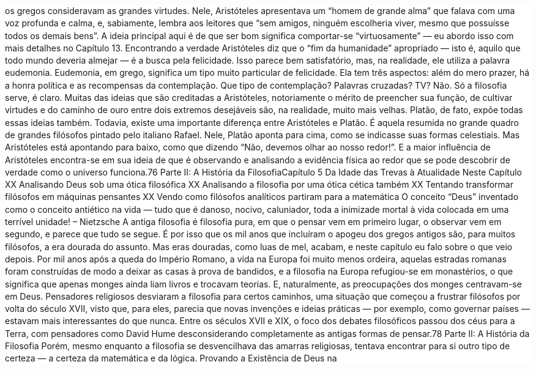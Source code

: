 os gregos consideravam as grandes virtudes. Nele, Aristóteles apresentava
um “homem de grande alma” que falava com uma voz profunda e calma,
e, sabiamente, lembra aos leitores que “sem amigos, ninguém escolheria
viver, mesmo que possuísse todos os demais bens”. A ideia principal aqui
é de que ser bom significa comportar-se “virtuosamente” — eu abordo isso
com mais detalhes no Capítulo 13.
Encontrando a verdade
Aristóteles diz que o “fim da humanidade” apropriado — isto é, aquilo que
todo mundo deveria almejar — é a busca pela felicidade. Isso parece bem
satisfatório, mas, na realidade, ele utiliza a palavra eudemonia.
Eudemonia, em grego, significa um tipo muito particular de felicidade.
Ela tem três aspectos: além do mero prazer, há a honra política e as
recompensas da contemplação. Que tipo de contemplação? Palavras
cruzadas? TV? Não. Só a filosofia serve, é claro.
Muitas das ideias que são creditadas a Aristóteles, notoriamente o mérito
de preencher sua função, de cultivar virtudes e do caminho de ouro entre
dois extremos desejáveis são, na realidade, muito mais velhas. Platão, de
fato, expõe todas essas ideias também. Todavia, existe uma importante
diferença entre Aristóteles e Platão. É aquela resumida no grande quadro
de grandes filósofos pintado pelo italiano Rafael. Nele, Platão aponta
para cima, como se indicasse suas formas celestiais. Mas Aristóteles está
apontando para baixo, como que dizendo “Não, devemos olhar ao nosso
redor!”. E a maior influência de Aristóteles encontra-se em sua ideia de
que é observando e analisando a evidência física ao redor que se pode
descobrir de verdade como o universo funciona.76
Parte II: A História da FilosofiaCapítulo 5
Da Idade das Trevas
à Atualidade
Neste Capítulo
XX
Analisando Deus sob uma ótica filosófica
XX
Analisando a filosofia por uma ótica cética também
XX
Tentando transformar filósofos em máquinas pensantes
XX
Vendo como filósofos analíticos partiram para a matemática
O conceito “Deus” inventado como o conceito antiético na vida —
tudo que é danoso, nocivo, caluniador, toda a inimizade mortal à
vida colocada em uma terrível unidade!
– Nietzsche
A
antiga filosofia é filosofia pura, em que o pensar vem em primeiro
lugar, o observar vem em segundo, e parece que tudo se segue. É por
isso que os mil anos que incluíram o apogeu dos gregos antigos são, para
muitos filósofos, a era dourada do assunto. Mas eras douradas, como luas
de mel, acabam, e neste capítulo eu falo sobre o que veio depois.
Por mil anos após a queda do Império Romano, a vida na Europa foi
muito menos ordeira, aquelas estradas romanas foram construídas de
modo a deixar as casas à prova de bandidos, e a filosofia na Europa
refugiou-se em monastérios, o que significa que apenas monges ainda
liam livros e trocavam teorias. E, naturalmente, as preocupações dos
monges centravam-se em Deus. Pensadores religiosos desviaram a filosofia
para certos caminhos, uma situação que começou a frustrar filósofos por
volta do século XVII, visto que, para eles, parecia que novas invenções e
ideias práticas — por exemplo, como governar países — estavam mais
interessantes do que nunca. Entre os séculos XVII e XIX, o foco dos debates
filosóficos passou dos céus para a Terra, com pensadores como David
Hume desconsiderando completamente as antigas formas de pensar.78
Parte II: A História da Filosofia
Porém, mesmo enquanto a filosofia se desvencilhava das amarras
religiosas, tentava encontrar para si outro tipo de certeza — a certeza da
matemática e da lógica.
Provando a Existência de Deus na